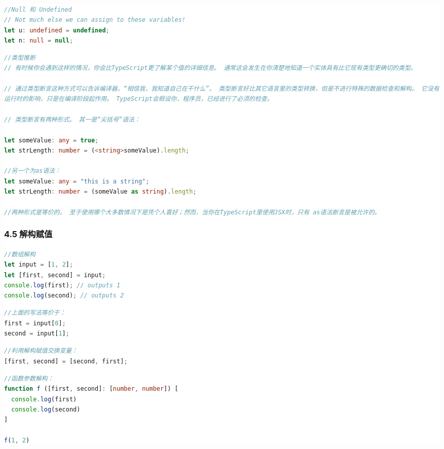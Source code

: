```typescript
//Null 和 Undefined
// Not much else we can assign to these variables!
let u: undefined = undefined;
let n: null = null;
```

```typescript
//类型推断
// 有时候你会遇到这样的情况，你会比TypeScript更了解某个值的详细信息。 通常这会发生在你清楚地知道一个实体具有比它现有类型更确切的类型。

// 通过类型断言这种方式可以告诉编译器，“相信我，我知道自己在干什么”。 类型断言好比其它语言里的类型转换，但是不进行特殊的数据检查和解构。 它没有运行时的影响，只是在编译阶段起作用。 TypeScript会假设你，程序员，已经进行了必须的检查。

// 类型断言有两种形式。 其一是“尖括号”语法：

let someValue: any = true;
let strLength: number = (<string>someValue).length;

//另一个为as语法：
let someValue: any = "this is a string";
let strLength: number = (someValue as string).length;

//两种形式是等价的。 至于使用哪个大多数情况下是凭个人喜好；然而，当你在TypeScript里使用JSX时，只有 as语法断言是被允许的。
```

### 4.5 解构赋值

```typescript
//数组解构
let input = [1, 2];
let [first, second] = input;
console.log(first); // outputs 1
console.log(second); // outputs 2
```

```typescript
//上面的写法等价于：
first = input[0];
second = input[1];
```

```typescript
//利用解构赋值交换变量：
[first, second] = [second, first];
```

```typescript
//函数参数解构：
function f ([first, second]: [number, number]) [
  console.log(first)
  console.log(second)
]

f(1, 2)
```
